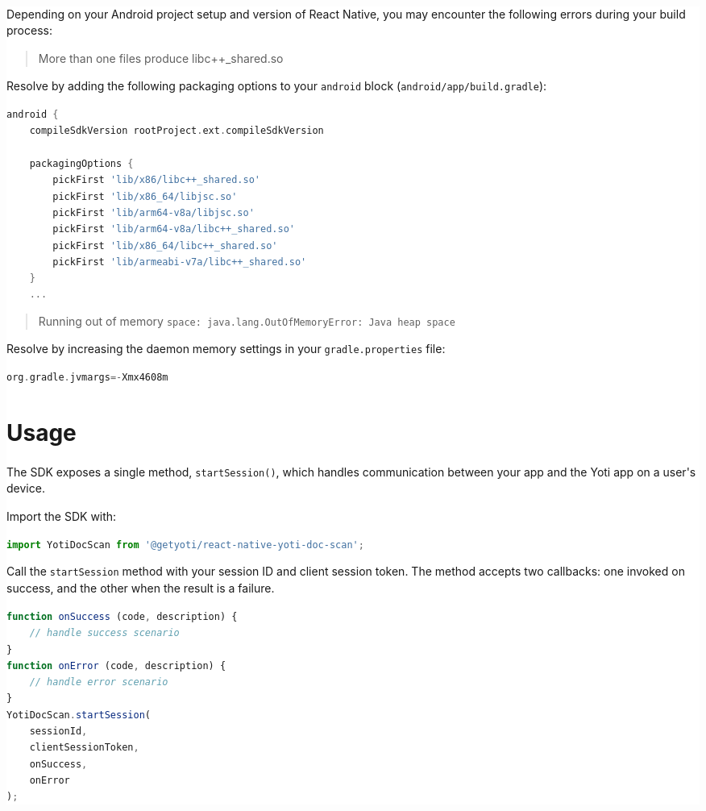 
Depending on your Android project setup and version of React Native, you
may encounter the following errors during your build process:
> More than one files produce libc++_shared.so

Resolve by adding the following packaging options to your `android` block (`android/app/build.gradle`):

```groovy
android {
    compileSdkVersion rootProject.ext.compileSdkVersion
    
    packagingOptions {
        pickFirst 'lib/x86/libc++_shared.so'
        pickFirst 'lib/x86_64/libjsc.so'
        pickFirst 'lib/arm64-v8a/libjsc.so'
        pickFirst 'lib/arm64-v8a/libc++_shared.so'
        pickFirst 'lib/x86_64/libc++_shared.so'
        pickFirst 'lib/armeabi-v7a/libc++_shared.so'
    }
    ...

```

> Running out of memory `space: java.lang.OutOfMemoryError: Java heap space`

Resolve by increasing the daemon memory settings in your `gradle.properties` file:

```groovy
org.gradle.jvmargs=-Xmx4608m
```

# Usage

The SDK exposes a single method, `startSession()`, which handles communication between your app and the Yoti app on a user's device.

Import the SDK with:
```javascript
import YotiDocScan from '@getyoti/react-native-yoti-doc-scan';
```

Call the `startSession` method with your session ID and client session token. 
The method accepts two callbacks: one invoked on success, and the other when the result is a failure.
```javascript
function onSuccess (code, description) {
    // handle success scenario
}
function onError (code, description) {
    // handle error scenario
}
YotiDocScan.startSession(
    sessionId,
    clientSessionToken,
    onSuccess,
    onError
);
```

